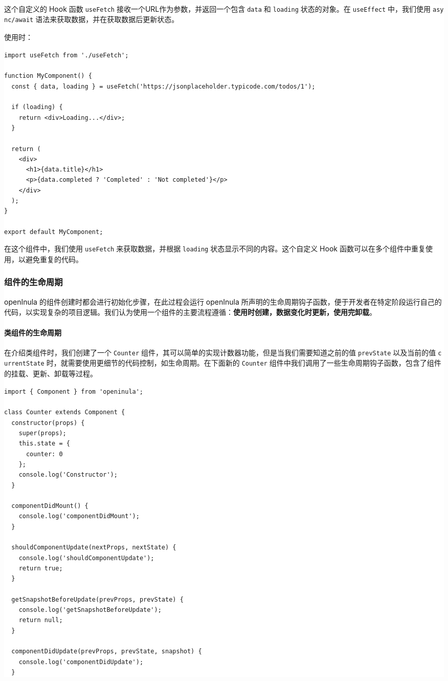 这个自定义的 Hook 函数 `useFetch` 接收一个URL作为参数，并返回一个包含 `data` 和 `loading` 状态的对象。在 `useEffect` 中，我们使用 `async/await` 语法来获取数据，并在获取数据后更新状态。

使用时：

```tsx
import useFetch from './useFetch';

function MyComponent() {
  const { data, loading } = useFetch('https://jsonplaceholder.typicode.com/todos/1');

  if (loading) {
    return <div>Loading...</div>;
  }

  return (
    <div>
      <h1>{data.title}</h1>
      <p>{data.completed ? 'Completed' : 'Not completed'}</p>
    </div>
  );
}

export default MyComponent;
```

在这个组件中，我们使用 `useFetch` 来获取数据，并根据 `loading` 状态显示不同的内容。这个自定义 Hook 函数可以在多个组件中重复使用，以避免重复的代码。

### 组件的生命周期

openInula 的组件创建时都会进行初始化步骤，在此过程会运行 openInula 所声明的生命周期钩子函数，便于开发者在特定阶段运行自己的代码，以实现复杂的项目逻辑。我们认为使用一个组件的主要流程遵循：**使用时创建，数据变化时更新，使用完卸载**。

#### 类组件的生命周期

在介绍类组件时，我们创建了一个 `Counter` 组件，其可以简单的实现计数器功能，但是当我们需要知道之前的值 `prevState` 以及当前的值 `currentState` 时，就需要使用更细节的代码控制，如生命周期。在下面新的 `Counter` 组件中我们调用了一些生命周期钩子函数，包含了组件的挂载、更新、卸载等过程。

```tsx
import { Component } from 'openinula';

class Counter extends Component {
  constructor(props) {
    super(props);
    this.state = {
      counter: 0
    };
    console.log('Constructor');
  }

  componentDidMount() {
    console.log('componentDidMount');
  }

  shouldComponentUpdate(nextProps, nextState) {
    console.log('shouldComponentUpdate');
    return true;
  }

  getSnapshotBeforeUpdate(prevProps, prevState) {
    console.log('getSnapshotBeforeUpdate');
    return null;
  }

  componentDidUpdate(prevProps, prevState, snapshot) {
    console.log('componentDidUpdate');
  }
```